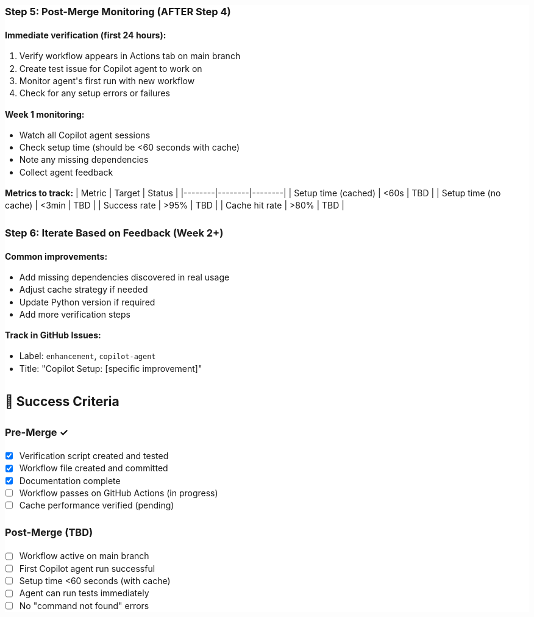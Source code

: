 ### Step 5: Post-Merge Monitoring (AFTER Step 4)

**Immediate verification (first 24 hours):**
1. Verify workflow appears in Actions tab on main branch
2. Create test issue for Copilot agent to work on
3. Monitor agent's first run with new workflow
4. Check for any setup errors or failures

**Week 1 monitoring:**
- Watch all Copilot agent sessions
- Check setup time (should be <60 seconds with cache)
- Note any missing dependencies
- Collect agent feedback

**Metrics to track:**
| Metric | Target | Status |
|--------|--------|--------|
| Setup time (cached) | <60s | TBD |
| Setup time (no cache) | <3min | TBD |
| Success rate | >95% | TBD |
| Cache hit rate | >80% | TBD |

### Step 6: Iterate Based on Feedback (Week 2+)

**Common improvements:**
- Add missing dependencies discovered in real usage
- Adjust cache strategy if needed
- Update Python version if required
- Add more verification steps

**Track in GitHub Issues:**
- Label: `enhancement`, `copilot-agent`
- Title: "Copilot Setup: [specific improvement]"

## 🎯 Success Criteria

### Pre-Merge ✓

- [x] Verification script created and tested
- [x] Workflow file created and committed
- [x] Documentation complete
- [ ] Workflow passes on GitHub Actions (in progress)
- [ ] Cache performance verified (pending)

### Post-Merge (TBD)

- [ ] Workflow active on main branch
- [ ] First Copilot agent run successful
- [ ] Setup time <60 seconds (with cache)
- [ ] Agent can run tests immediately
- [ ] No "command not found" errors

